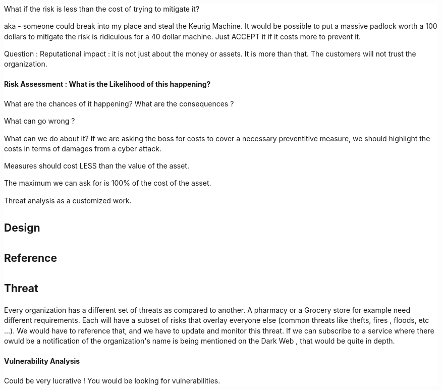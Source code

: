 
What if the risk is less than the cost of trying to mitigate it? 

aka - someone could break into my place and steal the Keurig Machine. It would be possible to put a massive padlock worth a 100 dollars to mitigate the risk is ridiculous for a 40 dollar machine. Just ACCEPT it if it costs more to prevent it. 


Question : Reputational impact : it is not just about the money or assets. It is more than that. The customers will not trust the organization. 



#### Risk Assessment : What is the Likelihood of this happening? 


What are the chances of it happening? What are the consequences ? 

What can go wrong ? 






What can we do about it? If we are asking the boss for costs to cover a necessary preventitive measure, we should highlight the costs in terms of damages from a cyber attack. 

Measures should cost LESS than the value of the asset. 


The maximum we can ask for is 100% of the cost of the asset. 



Threat analysis as a customized work. 


## Design

## Reference 

## Threat 



Every organization has a different set of threats as compared to another. A pharmacy or a Grocery store for example need different requirements. Each will have a subset of risks that overlay everyone else (common threats like thefts, fires , floods, etc ...). We would have to reference that, and we have to update and monitor this threat. If we can subscribe to a service where there owuld be a notification of the organization's name is being mentioned on the Dark Web , that would be quite in depth. 




#### Vulnerability Analysis 


Could be very lucrative ! You would be looking for vulnerabilities.


